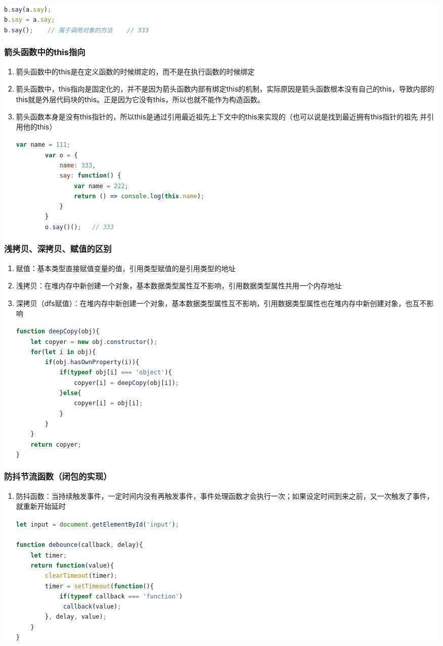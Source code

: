 ```javascript
b.say(a.say);	
b.say = a.say;	
b.say();	// 属于调用对象的方法	// 333
```

### 箭头函数中的this指向

1. 箭头函数中的this是在定义函数的时候绑定的，而不是在执行函数的时候绑定

2. 箭头函数中，this指向是固定化的，并不是因为箭头函数内部有绑定this的机制，实际原因是箭头函数根本没有自己的this，导致内部的this就是外层代码块的this。正是因为它没有this，所以也就不能作为构造函数。

3. 箭头函数本身是没有this指针的，所以this是通过引用最近祖先上下文中的this来实现的（也可以说是找到最近拥有this指针的祖先 并引用他的this）

   ```javascript
   var name = 111;
           var o = {
               name: 333,
               say: function() {
                   var name = 222;
                   return () => console.log(this.name);
               }
           }
           o.say()();	// 333
   ```

### 浅拷贝、深拷贝、赋值的区别

1. 赋值：基本类型直接赋值变量的值，引用类型赋值的是引用类型的地址

2. 浅拷贝：在堆内存中新创建一个对象，基本数据类型属性互不影响，引用数据类型属性共用一个内存地址

3. 深拷贝（dfs赋值）：在堆内存中新创建一个对象，基本数据类型属性互不影响，引用数据类型属性也在堆内存中新创建对象，也互不影响

   ```javascript
   function deepCopy(obj){
       let copyer = new obj.constructor();
       for(let i in obj){
           if(obj.hasOwnProperty(i)){
               if(typeof obj[i] === 'object'){
                   copyer[i] = deepCopy(obj[i]);
               }else{
                   copyer[i] = obj[i];
               }
           }
       }
       return copyer;
   }
   ```

### 防抖节流函数（闭包的实现）

1. 防抖函数：当持续触发事件，一定时间内没有再触发事件，事件处理函数才会执行一次；如果设定时间到来之前，又一次触发了事件，就重新开始延时

   ```javascript
   let input = document.getElementById('input');
   
   function debounce(callback, delay){
       let timer;
       return function(value){
           clearTimeout(timer);
           timer = setTimeout(function(){
               if(typeof callback === 'function')
               	callback(value);
           }, delay, value);
       }
   }
   
   ```